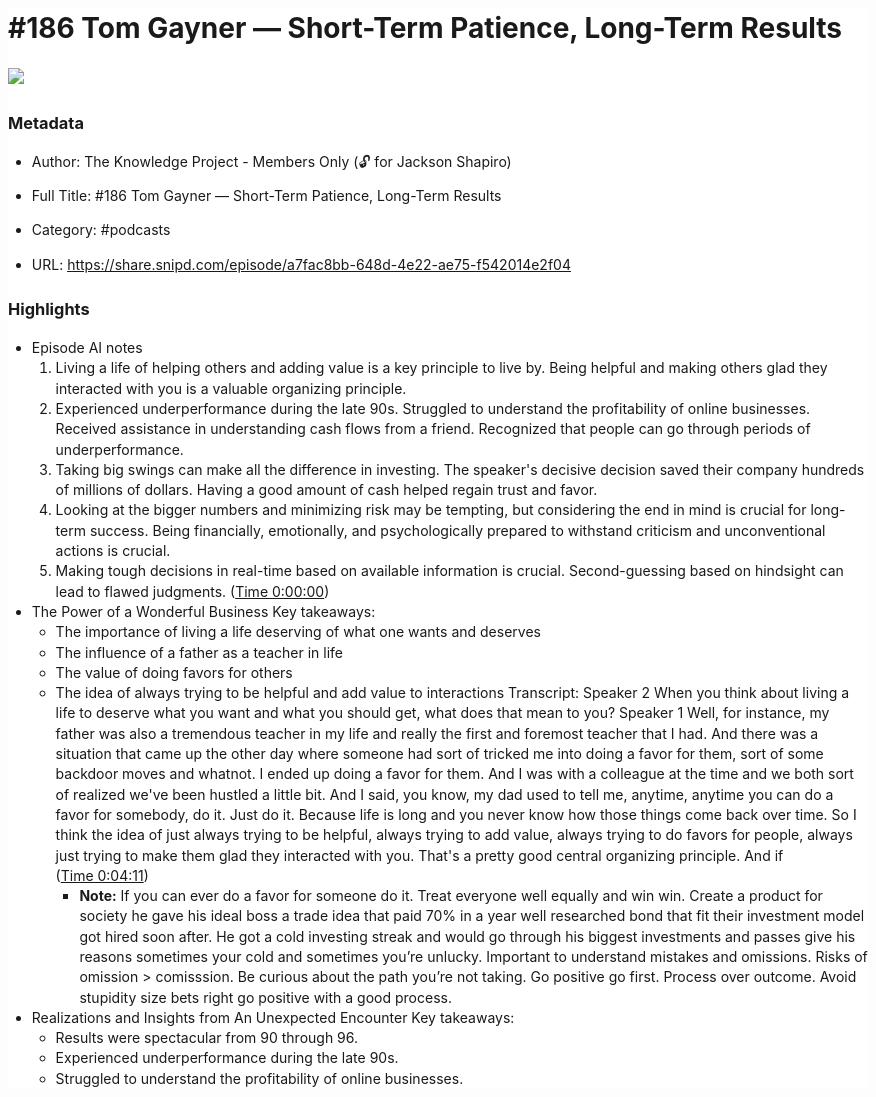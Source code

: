 # #186 Tom Gayner —  Short-Term Patience, Long-Term Results

![](https://wsrv.nl/?url=https%3A%2F%2Fsupercast-storage-assets.b-cdn.net%2Fchannel%2F131%2Fartwork%2Flarge-7ae3c2d97a3bab76782035e4cea0046a.png&w=100&h=100)

### Metadata

- Author: The Knowledge Project - Members Only (🔓 for Jackson Shapiro)
- Full Title: #186 Tom Gayner —  Short-Term Patience, Long-Term Results
- Category: #podcasts



- URL: https://share.snipd.com/episode/a7fac8bb-648d-4e22-ae75-f542014e2f04

### Highlights

- Episode AI notes
  1. Living a life of helping others and adding value is a key principle to live by. Being helpful and making others glad they interacted with you is a valuable organizing principle.
  2. Experienced underperformance during the late 90s. Struggled to understand the profitability of online businesses. Received assistance in understanding cash flows from a friend. Recognized that people can go through periods of underperformance.
  3. Taking big swings can make all the difference in investing. The speaker's decisive decision saved their company hundreds of millions of dollars. Having a good amount of cash helped regain trust and favor.
  4. Looking at the bigger numbers and minimizing risk may be tempting, but considering the end in mind is crucial for long-term success. Being financially, emotionally, and psychologically prepared to withstand criticism and unconventional actions is crucial.
  5. Making tough decisions in real-time based on available information is crucial. Second-guessing based on hindsight can lead to flawed judgments. ([Time 0:00:00](https://share.snipd.com/episode-takeaways/7963b013-a96e-43a3-8e14-1b6492f49ef1))
- The Power of a Wonderful Business
  Key takeaways:
  - The importance of living a life deserving of what one wants and deserves
  - The influence of a father as a teacher in life
  - The value of doing favors for others
  - The idea of always trying to be helpful and add value to interactions
  Transcript:
  Speaker 2
  When you think about living a life to deserve what you want and what you should get, what does that mean to you?
  Speaker 1
  Well, for instance, my father was also a tremendous teacher in my life and really the first and foremost teacher that I had. And there was a situation that came up the other day where someone had sort of tricked me into doing a favor for them, sort of some backdoor moves and whatnot. I ended up doing a favor for them. And I was with a colleague at the time and we both sort of realized we've been hustled a little bit. And I said, you know, my dad used to tell me, anytime, anytime you can do a favor for somebody, do it. Just do it. Because life is long and you never know how those things come back over time. So I think the idea of just always trying to be helpful, always trying to add value, always trying to do favors for people, always just trying to make them glad they interacted with you. That's a pretty good central organizing principle. And if ([Time 0:04:11](https://share.snipd.com/snip/ce74a9f7-a810-4294-8306-d7b874c2a2c6))
    - **Note:** If you can ever do a favor for someone do it. Treat everyone well equally and win win. Create a product for society he gave his ideal boss a trade idea that paid 70% in a year well researched bond that fit their investment model got hired soon after. He got a cold investing streak and would go through his biggest investments and passes give his reasons sometimes your cold and sometimes you’re unlucky. Important to understand mistakes and omissions. Risks of omission > comisssion. Be curious about the path you’re not taking. Go positive go first. Process over outcome. Avoid stupidity size bets right go positive with a good process.
- Realizations and Insights from An Unexpected Encounter
  Key takeaways:
  - Results were spectacular from 90 through 96.
  - Experienced underperformance during the late 90s.
  - Struggled to understand the profitability of online businesses.